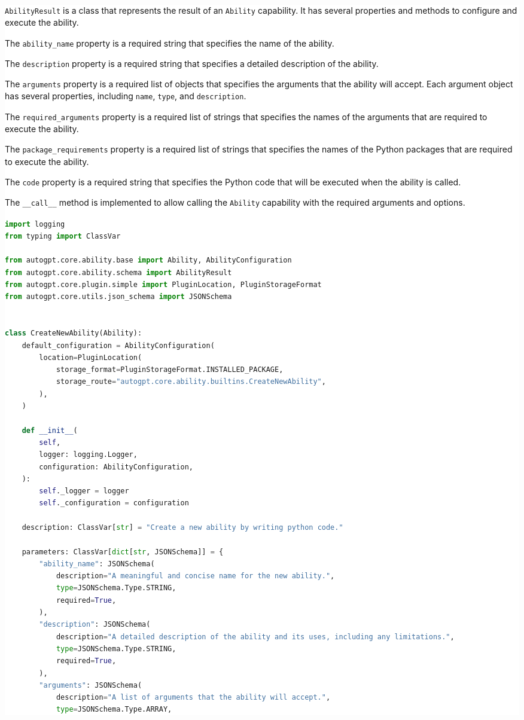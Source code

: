`AbilityResult` is a class that represents the result of an `Ability` capability. It has several properties and methods to configure and execute the ability.

The `ability_name` property is a required string that specifies the name of the ability.

The `description` property is a required string that specifies a detailed description of the ability.

The `arguments` property is a required list of objects that specifies the arguments that the ability will accept. Each argument object has several properties, including `name`, `type`, and `description`.

The `required_arguments` property is a required list of strings that specifies the names of the arguments that are required to execute the ability.

The `package_requirements` property is a required list of strings that specifies the names of the Python packages that are required to execute the ability.

The `code` property is a required string that specifies the Python code that will be executed when the ability is called.

The `__call__` method is implemented to allow calling the `Ability` capability with the required arguments and options.


```py
import logging
from typing import ClassVar

from autogpt.core.ability.base import Ability, AbilityConfiguration
from autogpt.core.ability.schema import AbilityResult
from autogpt.core.plugin.simple import PluginLocation, PluginStorageFormat
from autogpt.core.utils.json_schema import JSONSchema


class CreateNewAbility(Ability):
    default_configuration = AbilityConfiguration(
        location=PluginLocation(
            storage_format=PluginStorageFormat.INSTALLED_PACKAGE,
            storage_route="autogpt.core.ability.builtins.CreateNewAbility",
        ),
    )

    def __init__(
        self,
        logger: logging.Logger,
        configuration: AbilityConfiguration,
    ):
        self._logger = logger
        self._configuration = configuration

    description: ClassVar[str] = "Create a new ability by writing python code."

    parameters: ClassVar[dict[str, JSONSchema]] = {
        "ability_name": JSONSchema(
            description="A meaningful and concise name for the new ability.",
            type=JSONSchema.Type.STRING,
            required=True,
        ),
        "description": JSONSchema(
            description="A detailed description of the ability and its uses, including any limitations.",
            type=JSONSchema.Type.STRING,
            required=True,
        ),
        "arguments": JSONSchema(
            description="A list of arguments that the ability will accept.",
            type=JSONSchema.Type.ARRAY,
```